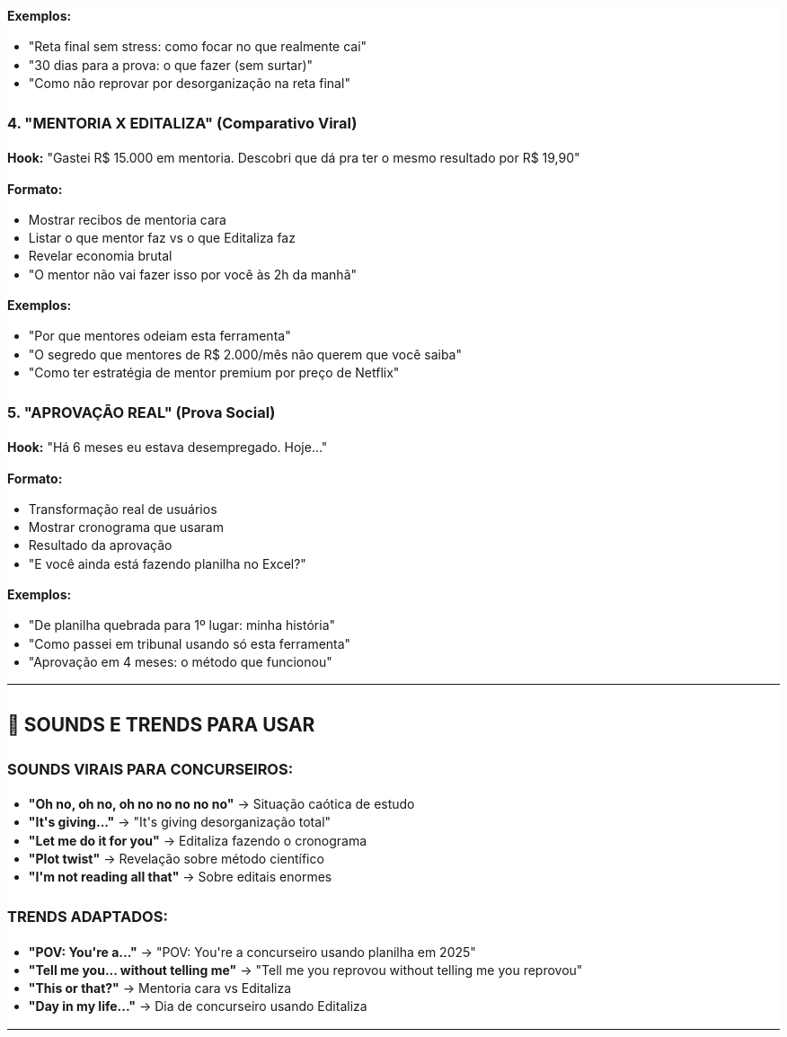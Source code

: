 **Exemplos:**
- "Reta final sem stress: como focar no que realmente cai"
- "30 dias para a prova: o que fazer (sem surtar)"
- "Como não reprovar por desorganização na reta final"

### 4. **"MENTORIA X EDITALIZA" (Comparativo Viral)**
**Hook:** "Gastei R$ 15.000 em mentoria. Descobri que dá pra ter o mesmo resultado por R$ 19,90"

**Formato:**
- Mostrar recibos de mentoria cara
- Listar o que mentor faz vs o que Editaliza faz
- Revelar economia brutal
- "O mentor não vai fazer isso por você às 2h da manhã"

**Exemplos:**
- "Por que mentores odeiam esta ferramenta"
- "O segredo que mentores de R$ 2.000/mês não querem que você saiba"
- "Como ter estratégia de mentor premium por preço de Netflix"

### 5. **"APROVAÇÃO REAL" (Prova Social)**
**Hook:** "Há 6 meses eu estava desempregado. Hoje..."

**Formato:**
- Transformação real de usuários
- Mostrar cronograma que usaram
- Resultado da aprovação
- "E você ainda está fazendo planilha no Excel?"

**Exemplos:**
- "De planilha quebrada para 1º lugar: minha história"
- "Como passei em tribunal usando só esta ferramenta"
- "Aprovação em 4 meses: o método que funcionou"

---

## 🎵 SOUNDS E TRENDS PARA USAR

### **SOUNDS VIRAIS PARA CONCURSEIROS:**
- **"Oh no, oh no, oh no no no no no"** → Situação caótica de estudo
- **"It's giving..."** → "It's giving desorganização total"
- **"Let me do it for you"** → Editaliza fazendo o cronograma
- **"Plot twist"** → Revelação sobre método científico
- **"I'm not reading all that"** → Sobre editais enormes

### **TRENDS ADAPTADOS:**
- **"POV: You're a..."** → "POV: You're a concurseiro usando planilha em 2025"
- **"Tell me you... without telling me"** → "Tell me you reprovou without telling me you reprovou"
- **"This or that?"** → Mentoria cara vs Editaliza
- **"Day in my life..."** → Dia de concurseiro usando Editaliza

---

